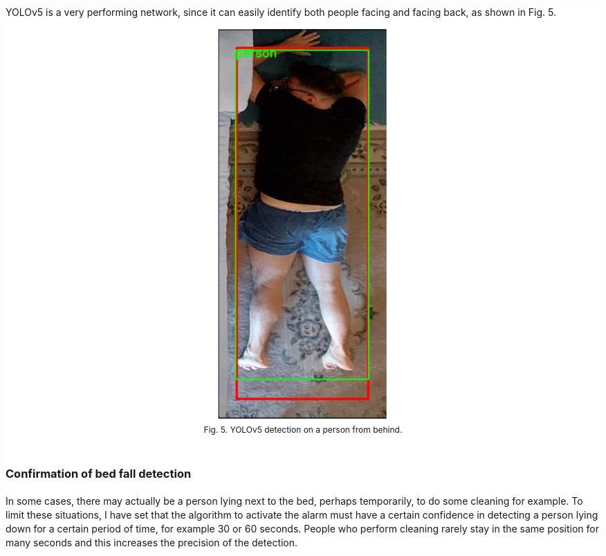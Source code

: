 YOLOv5 is a very performing network, since it can easily identify both people facing and facing back, as shown in Fig. 5.


<div class='blog-row' style="text-align:center; justify-content: center">
<div  style="text-align:center">
<img src="blog/a-computer-vision-based-bed-fall-detection-algorithm/yolo_detection.png" alt="mask_and_area_calculation" width="90%"/>
<br>
</div>
<span style="font-size: 12px;">Fig. 5. YOLOv5 detection on a person from behind.</span>
</div>
<br>


### Confirmation of bed fall detection
In some cases, there may actually be a person lying next to the bed, perhaps temporarily, to do some
cleaning for example. To limit these situations, I have set that the algorithm to activate the alarm
must have a certain confidence in detecting a person lying down for a certain period of time, for
example 30 or 60 seconds. People who perform cleaning rarely stay in the same position for many seconds
and this increases the precision of the detection.
